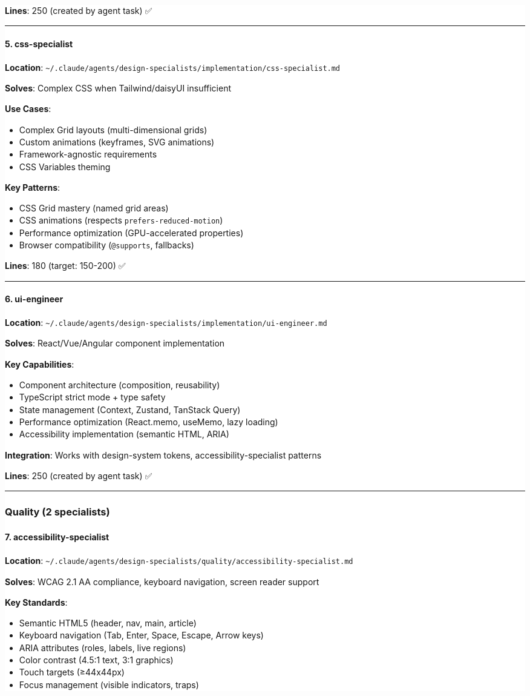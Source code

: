 **Lines**: 250 (created by agent task) ✅

---

#### 5. css-specialist
**Location**: `~/.claude/agents/design-specialists/implementation/css-specialist.md`

**Solves**: Complex CSS when Tailwind/daisyUI insufficient

**Use Cases**:
- Complex Grid layouts (multi-dimensional grids)
- Custom animations (keyframes, SVG animations)
- Framework-agnostic requirements
- CSS Variables theming

**Key Patterns**:
- CSS Grid mastery (named grid areas)
- CSS animations (respects `prefers-reduced-motion`)
- Performance optimization (GPU-accelerated properties)
- Browser compatibility (`@supports`, fallbacks)

**Lines**: 180 (target: 150-200) ✅

---

#### 6. ui-engineer
**Location**: `~/.claude/agents/design-specialists/implementation/ui-engineer.md`

**Solves**: React/Vue/Angular component implementation

**Key Capabilities**:
- Component architecture (composition, reusability)
- TypeScript strict mode + type safety
- State management (Context, Zustand, TanStack Query)
- Performance optimization (React.memo, useMemo, lazy loading)
- Accessibility implementation (semantic HTML, ARIA)

**Integration**: Works with design-system tokens, accessibility-specialist patterns

**Lines**: 250 (created by agent task) ✅

---

### Quality (2 specialists)

#### 7. accessibility-specialist
**Location**: `~/.claude/agents/design-specialists/quality/accessibility-specialist.md`

**Solves**: WCAG 2.1 AA compliance, keyboard navigation, screen reader support

**Key Standards**:
- Semantic HTML5 (header, nav, main, article)
- Keyboard navigation (Tab, Enter, Space, Escape, Arrow keys)
- ARIA attributes (roles, labels, live regions)
- Color contrast (4.5:1 text, 3:1 graphics)
- Touch targets (≥44x44px)
- Focus management (visible indicators, traps)
